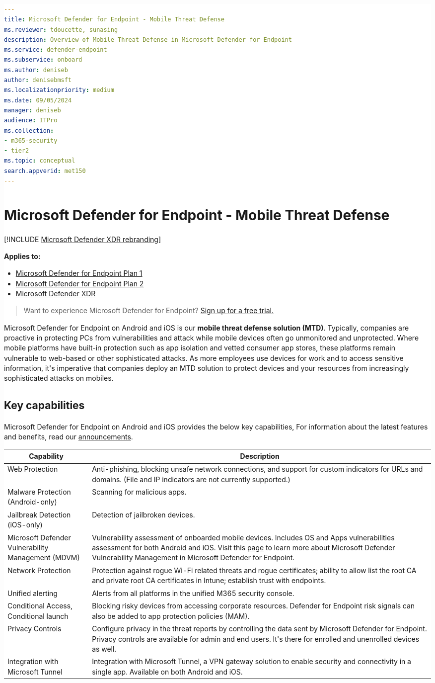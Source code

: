```yaml
---
title: Microsoft Defender for Endpoint - Mobile Threat Defense
ms.reviewer: tdoucette, sunasing
description: Overview of Mobile Threat Defense in Microsoft Defender for Endpoint
ms.service: defender-endpoint
ms.subservice: onboard
ms.author: deniseb
author: denisebmsft
ms.localizationpriority: medium
ms.date: 09/05/2024
manager: deniseb
audience: ITPro
ms.collection: 
- m365-security
- tier2
ms.topic: conceptual
search.appverid: met150
---
```


# Microsoft Defender for Endpoint - Mobile Threat Defense

[!INCLUDE [Microsoft Defender XDR rebranding](../includes/microsoft-defender.md)]

**Applies to:**
- [Microsoft Defender for Endpoint Plan 1](microsoft-defender-endpoint.md)
- [Microsoft Defender for Endpoint Plan 2](microsoft-defender-endpoint.md)
- [Microsoft Defender XDR](/defender-xdr)

> Want to experience Microsoft Defender for Endpoint? [Sign up for a free trial.](https://signup.microsoft.com/create-account/signup?products=7f379fee-c4f9-4278-b0a1-e4c8c2fcdf7e&ru=https://aka.ms/MDEp2OpenTrial?ocid=docs-wdatp-exposedapis-abovefoldlink)

Microsoft Defender for Endpoint on Android and iOS is our **mobile threat defense solution (MTD)**. Typically, companies are proactive in protecting PCs from vulnerabilities and attack while mobile devices often go unmonitored and unprotected. Where mobile platforms have built-in protection such as app isolation and vetted consumer app stores, these platforms remain vulnerable to web-based or other sophisticated attacks. As more employees use devices for work and to access sensitive information, it's imperative that companies deploy an MTD solution to protect devices and your resources from increasingly sophisticated attacks on mobiles.

## Key capabilities

Microsoft Defender for Endpoint on Android and iOS provides the below key capabilities, For information about the latest features and benefits, read our [announcements](https://aka.ms/mdeblog).

|Capability|Description|
|---|---|
|Web Protection|Anti-phishing, blocking unsafe network connections, and support for custom indicators for URLs and domains. (File and IP indicators are not currently supported.)|
|Malware Protection (Android-only)|Scanning for malicious apps.|
|Jailbreak Detection (iOS-only)|Detection of jailbroken devices.|
|Microsoft Defender Vulnerability Management (MDVM) |Vulnerability assessment of onboarded mobile devices. Includes OS and Apps vulnerabilities assessment for both Android and iOS. Visit this [page](/defender-vulnerability-management/defender-vulnerability-management) to learn more about Microsoft Defender Vulnerability Management in Microsoft Defender for Endpoint.|
|Network Protection | Protection against rogue Wi-Fi related threats and rogue certificates; ability to allow list the root CA and private root CA certificates in Intune; establish trust with endpoints.|
|Unified alerting|Alerts from all platforms in the unified M365 security console.|
|Conditional Access, Conditional launch|Blocking risky devices from accessing corporate resources. Defender for Endpoint risk signals can also be added to app protection policies (MAM).|
|Privacy Controls|Configure privacy in the threat reports by controlling the data sent by Microsoft Defender for Endpoint. Privacy controls are available for admin and end users. It's there for enrolled and unenrolled devices as well.|
|Integration with Microsoft Tunnel|Integration with Microsoft Tunnel, a VPN gateway solution to enable security and connectivity in a single app. Available on both Android and iOS.|